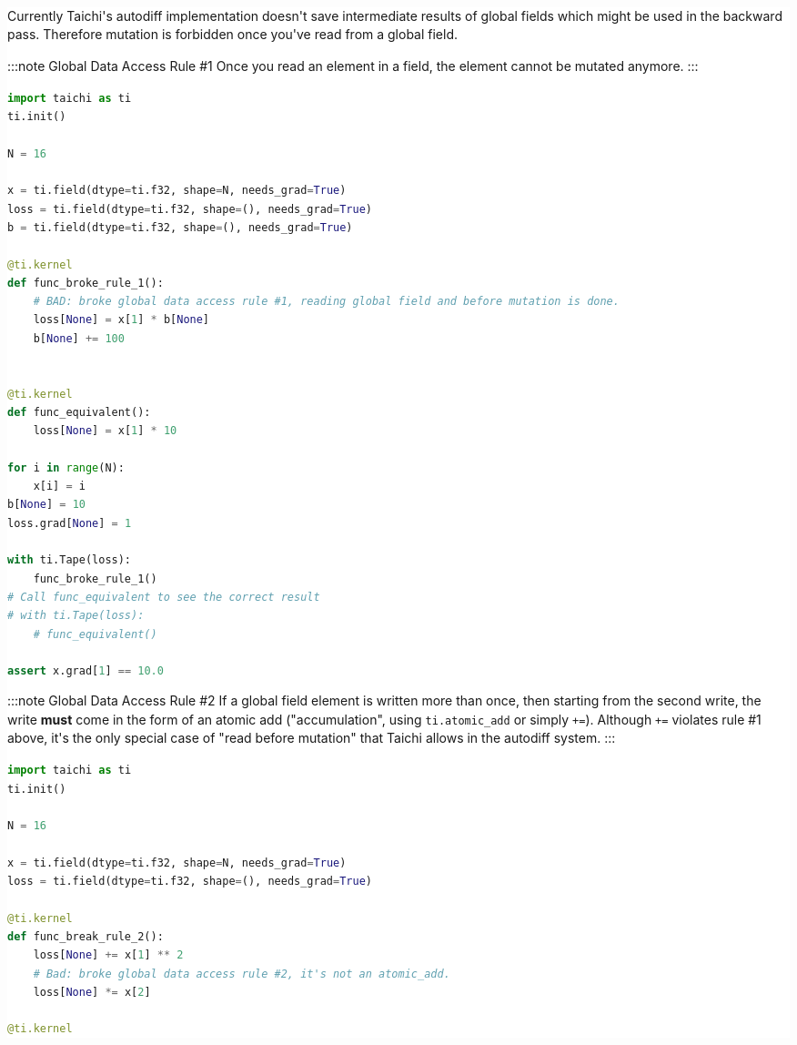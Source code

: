 Currently Taichi's autodiff implementation doesn't save intermediate results of global fields which might be used in the backward pass. Therefore mutation is forbidden once you've read from a global field.

:::note Global Data Access Rule #1
Once you read an element in a field, the element cannot be mutated anymore.
:::

```python
import taichi as ti
ti.init()

N = 16

x = ti.field(dtype=ti.f32, shape=N, needs_grad=True)
loss = ti.field(dtype=ti.f32, shape=(), needs_grad=True)
b = ti.field(dtype=ti.f32, shape=(), needs_grad=True)

@ti.kernel
def func_broke_rule_1():
    # BAD: broke global data access rule #1, reading global field and before mutation is done.
    loss[None] = x[1] * b[None]
    b[None] += 100


@ti.kernel
def func_equivalent():
    loss[None] = x[1] * 10

for i in range(N):
    x[i] = i
b[None] = 10
loss.grad[None] = 1

with ti.Tape(loss):
    func_broke_rule_1()
# Call func_equivalent to see the correct result
# with ti.Tape(loss):
    # func_equivalent()

assert x.grad[1] == 10.0
```

:::note Global Data Access Rule #2
If a global field element is written more than once, then starting from the second write, the write **must** come in the form of an atomic add ("accumulation\", using `ti.atomic_add` or simply `+=`). Although `+=` violates rule #1 above, it's the only special case of "read before mutation" that Taichi allows in the autodiff system.
:::

```python
import taichi as ti
ti.init()

N = 16

x = ti.field(dtype=ti.f32, shape=N, needs_grad=True)
loss = ti.field(dtype=ti.f32, shape=(), needs_grad=True)

@ti.kernel
def func_break_rule_2():
    loss[None] += x[1] ** 2
    # Bad: broke global data access rule #2, it's not an atomic_add.
    loss[None] *= x[2]

@ti.kernel
```

[^1]: [End-to-End Differentiable Physics for Learning and Control
[^2]: [ChainQueen: A Real-Time Differentiable Physical Simulator for Soft Robotics](https://arxiv.org/pdf/1810.01054.pdf)